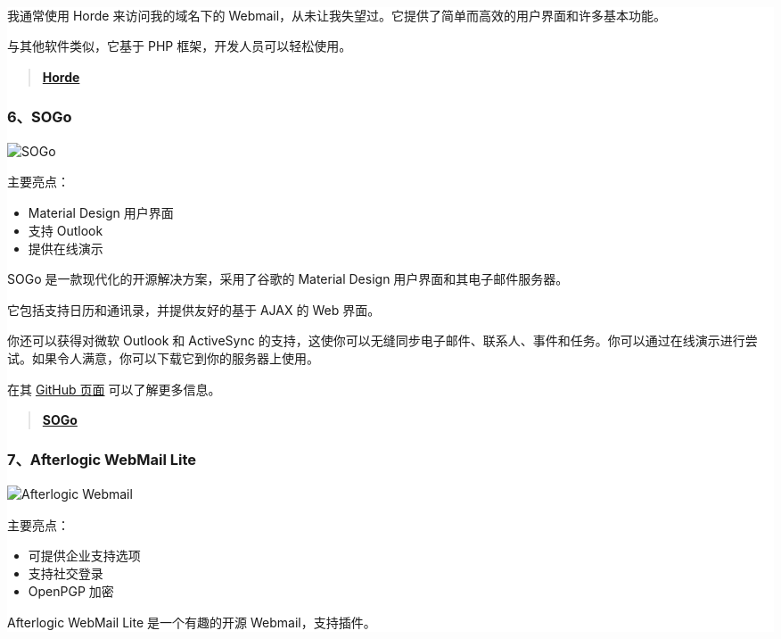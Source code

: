 
我通常使用 Horde 来访问我的域名下的 Webmail，从未让我失望过。它提供了简单而高效的用户界面和许多基本功能。


与其他软件类似，它基于 PHP 框架，开发人员可以轻松使用。



> 
> **[Horde](https://www.horde.org)**
> 
> 
> 


### 6、SOGo


![SOGo](/Asserts/Images//attachment/album/202307/17/135030es331n4jjyjnm9sn.png)


主要亮点：


* Material Design 用户界面
* 支持 Outlook
* 提供在线演示


SOGo 是一款现代化的开源解决方案，采用了谷歌的 Material Design 用户界面和其电子邮件服务器。


它包括支持日历和通讯录，并提供友好的基于 AJAX 的 Web 界面。


你还可以获得对微软 Outlook 和 ActiveSync 的支持，这使你可以无缝同步电子邮件、联系人、事件和任务。你可以通过在线演示进行尝试。如果令人满意，你可以下载它到你的服务器上使用。


在其 [GitHub 页面](https://github.com/Alinto/sogo/) 可以了解更多信息。



> 
> **[SOGo](https://www.sogo.nu)**
> 
> 
> 


### 7、Afterlogic WebMail Lite


![Afterlogic Webmail](/Asserts/Images//attachment/album/202307/17/135031wvf4vv3m4cm7mszg.jpg)


主要亮点：


* 可提供企业支持选项
* 支持社交登录
* OpenPGP 加密


Afterlogic WebMail Lite 是一个有趣的开源 Webmail，支持插件。
